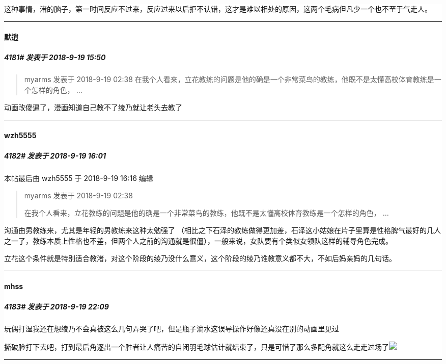 这种事情，渚的脑子，第一时间反应不过来，反应过来以后拒不认错，这才是难以相处的原因，这两个毛病但凡少一个也不至于气走人。








-----

####  默逍  
##### 4181#       发表于 2018-9-19 15:50



<blockquote>myarms 发表于 2018-9-19 02:38
在我个人看来，立花教练的问题是他的确是一个非常菜鸟的教练，他既不是太懂高校体育教练是一个怎样的角色， ...</blockquote>
动画改傻逼了，漫画知道自己教不了绫乃就让老头去教了







-----

####  wzh5555  
##### 4182#       发表于 2018-9-19 16:01



 本帖最后由 wzh5555 于 2018-9-19 16:16 编辑 
<blockquote>myarms 发表于 2018-9-19 02:38

在我个人看来，立花教练的问题是他的确是一个非常菜鸟的教练，他既不是太懂高校体育教练是一个怎样的角色， ...</blockquote>
沟通由男教练来，尤其是年轻的男教练来这种太勉强了 （相比之下石泽的教练做得更加差，石泽这小姑娘在片子里算是性格脾气最好的几人之一了，教练本质上性格也不差，但两个人之前的沟通就是很僵），一般来说，女队要有个类似女领队这样的辅导角色完成。

立花这个条件就是特别适合教渚，对这个阶段的绫乃没什么意义，这个阶段的绫乃谁教意义都不大，不如后妈亲妈的几句话。








-----

####  mhss  
##### 4183#       发表于 2018-9-19 22:09




玩偶打湿我还在想绫乃不会真被这么几句弄哭了吧，但是瓶子滴水这误导操作好像还真没在别的动画里见过

撕破脸打下去吧，打到最后角逐出一个胜者让人痛苦的自闭羽毛球估计就结束了，只是可惜了那么多配角就这么走走过场了![](https://static.saraba1st.com/image/smiley/face2017/124.png)







-----
